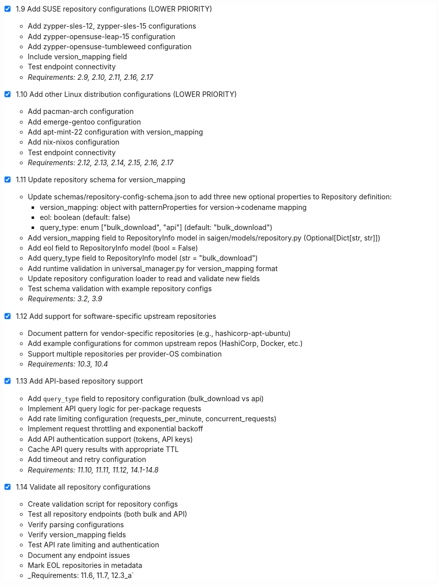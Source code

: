   - [x] 1.9 Add SUSE repository configurations (LOWER PRIORITY)
    - Add zypper-sles-12, zypper-sles-15 configurations
    - Add zypper-opensuse-leap-15 configuration
    - Add zypper-opensuse-tumbleweed configuration
    - Include version_mapping field
    - Test endpoint connectivity
    - _Requirements: 2.9, 2.10, 2.11, 2.16, 2.17_
  
  - [x] 1.10 Add other Linux distribution configurations (LOWER PRIORITY)
    - Add pacman-arch configuration
    - Add emerge-gentoo configuration
    - Add apt-mint-22 configuration with version_mapping
    - Add nix-nixos configuration
    - Test endpoint connectivity
    - _Requirements: 2.12, 2.13, 2.14, 2.15, 2.16, 2.17_
  
  - [x] 1.11 Update repository schema for version_mapping
    - Update schemas/repository-config-schema.json to add three new optional properties to Repository definition:
      - version_mapping: object with patternProperties for version→codename mapping
      - eol: boolean (default: false)
      - query_type: enum ["bulk_download", "api"] (default: "bulk_download")
    - Add version_mapping field to RepositoryInfo model in saigen/models/repository.py (Optional[Dict[str, str]])
    - Add eol field to RepositoryInfo model (bool = False)
    - Add query_type field to RepositoryInfo model (str = "bulk_download")
    - Add runtime validation in universal_manager.py for version_mapping format
    - Update repository configuration loader to read and validate new fields
    - Test schema validation with example repository configs
    - _Requirements: 3.2, 3.9_
  
  - [x] 1.12 Add support for software-specific upstream repositories
    - Document pattern for vendor-specific repositories (e.g., hashicorp-apt-ubuntu)
    - Add example configurations for common upstream repos (HashiCorp, Docker, etc.)
    - Support multiple repositories per provider-OS combination
    - _Requirements: 10.3, 10.4_
  
  - [x] 1.13 Add API-based repository support
    - Add `query_type` field to repository configuration (bulk_download vs api)
    - Implement API query logic for per-package requests
    - Add rate limiting configuration (requests_per_minute, concurrent_requests)
    - Implement request throttling and exponential backoff
    - Add API authentication support (tokens, API keys)
    - Cache API query results with appropriate TTL
    - Add timeout and retry configuration
    - _Requirements: 11.10, 11.11, 11.12, 14.1-14.8_
  
  - [x] 1.14 Validate all repository configurations
    - Create validation script for repository configs
    - Test all repository endpoints (both bulk and API)
    - Verify parsing configurations
    - Verify version_mapping fields
    - Test API rate limiting and authentication
    - Document any endpoint issues
    - Mark EOL repositories in metadata
    - _Requirements: 11.6, 11.7, 12.3_a`
